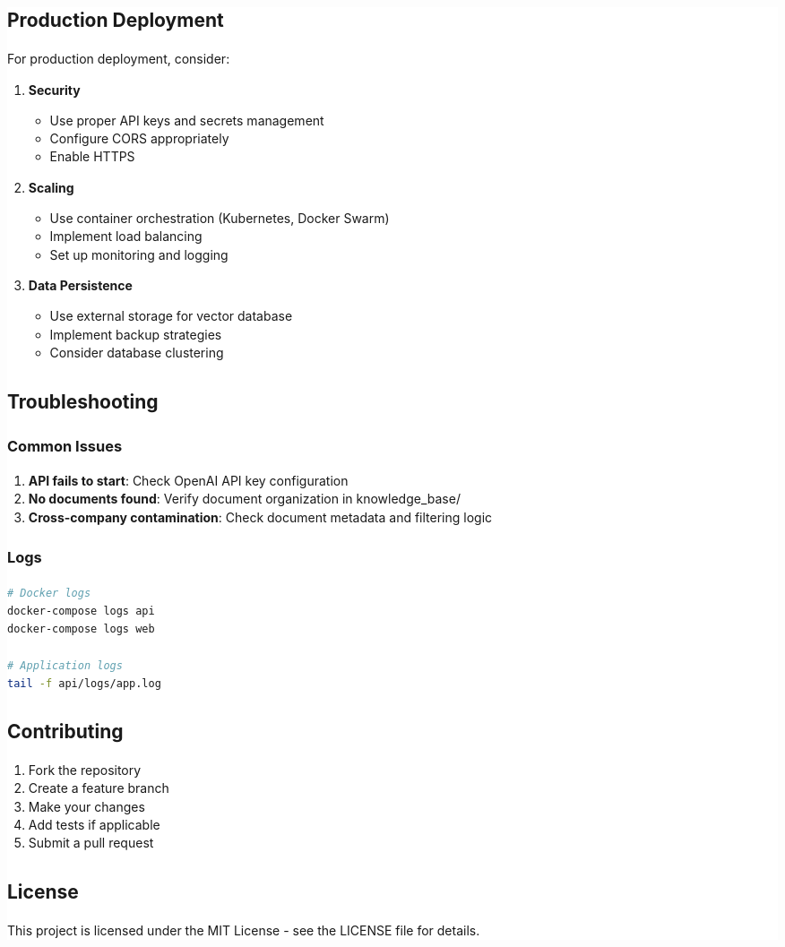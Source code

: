 ## Production Deployment

For production deployment, consider:

1. **Security**
   - Use proper API keys and secrets management
   - Configure CORS appropriately
   - Enable HTTPS

2. **Scaling**
   - Use container orchestration (Kubernetes, Docker Swarm)
   - Implement load balancing
   - Set up monitoring and logging

3. **Data Persistence**
   - Use external storage for vector database
   - Implement backup strategies
   - Consider database clustering

## Troubleshooting

### Common Issues

1. **API fails to start**: Check OpenAI API key configuration
2. **No documents found**: Verify document organization in knowledge_base/
3. **Cross-company contamination**: Check document metadata and filtering logic

### Logs
```bash
# Docker logs
docker-compose logs api
docker-compose logs web

# Application logs
tail -f api/logs/app.log
```

## Contributing

1. Fork the repository
2. Create a feature branch
3. Make your changes
4. Add tests if applicable
5. Submit a pull request

## License

This project is licensed under the MIT License - see the LICENSE file for details.